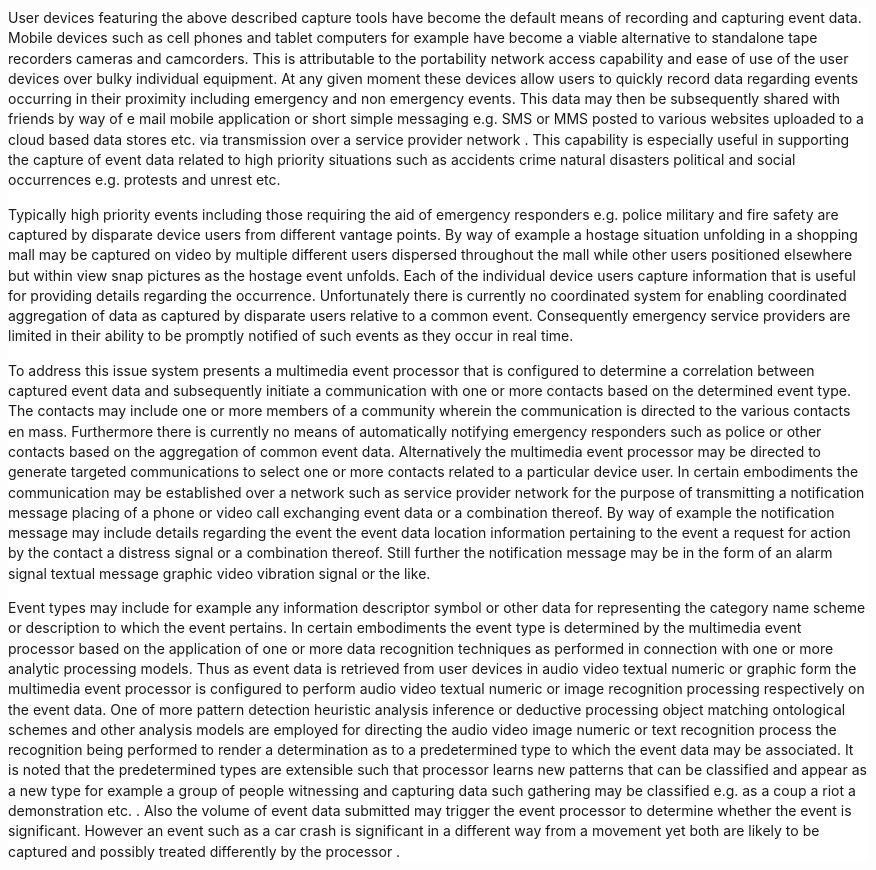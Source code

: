 User devices featuring the above described capture tools have become the default means of recording and capturing event data. Mobile devices such as cell phones and tablet computers for example have become a viable alternative to standalone tape recorders cameras and camcorders. This is attributable to the portability network access capability and ease of use of the user devices over bulky individual equipment. At any given moment these devices allow users to quickly record data regarding events occurring in their proximity including emergency and non emergency events. This data may then be subsequently shared with friends by way of e mail mobile application or short simple messaging e.g. SMS or MMS posted to various websites uploaded to a cloud based data stores etc. via transmission over a service provider network . This capability is especially useful in supporting the capture of event data related to high priority situations such as accidents crime natural disasters political and social occurrences e.g. protests and unrest etc.

Typically high priority events including those requiring the aid of emergency responders e.g. police military and fire safety are captured by disparate device users from different vantage points. By way of example a hostage situation unfolding in a shopping mall may be captured on video by multiple different users dispersed throughout the mall while other users positioned elsewhere but within view snap pictures as the hostage event unfolds. Each of the individual device users capture information that is useful for providing details regarding the occurrence. Unfortunately there is currently no coordinated system for enabling coordinated aggregation of data as captured by disparate users relative to a common event. Consequently emergency service providers are limited in their ability to be promptly notified of such events as they occur in real time.

To address this issue system presents a multimedia event processor that is configured to determine a correlation between captured event data and subsequently initiate a communication with one or more contacts based on the determined event type. The contacts may include one or more members of a community wherein the communication is directed to the various contacts en mass. Furthermore there is currently no means of automatically notifying emergency responders such as police or other contacts based on the aggregation of common event data. Alternatively the multimedia event processor may be directed to generate targeted communications to select one or more contacts related to a particular device user. In certain embodiments the communication may be established over a network such as service provider network for the purpose of transmitting a notification message placing of a phone or video call exchanging event data or a combination thereof. By way of example the notification message may include details regarding the event the event data location information pertaining to the event a request for action by the contact a distress signal or a combination thereof. Still further the notification message may be in the form of an alarm signal textual message graphic video vibration signal or the like.

Event types may include for example any information descriptor symbol or other data for representing the category name scheme or description to which the event pertains. In certain embodiments the event type is determined by the multimedia event processor based on the application of one or more data recognition techniques as performed in connection with one or more analytic processing models. Thus as event data is retrieved from user devices in audio video textual numeric or graphic form the multimedia event processor is configured to perform audio video textual numeric or image recognition processing respectively on the event data. One of more pattern detection heuristic analysis inference or deductive processing object matching ontological schemes and other analysis models are employed for directing the audio video image numeric or text recognition process the recognition being performed to render a determination as to a predetermined type to which the event data may be associated. It is noted that the predetermined types are extensible such that processor learns new patterns that can be classified and appear as a new type for example a group of people witnessing and capturing data such gathering may be classified e.g. as a coup a riot a demonstration etc. . Also the volume of event data submitted may trigger the event processor to determine whether the event is significant. However an event such as a car crash is significant in a different way from a movement yet both are likely to be captured and possibly treated differently by the processor .
